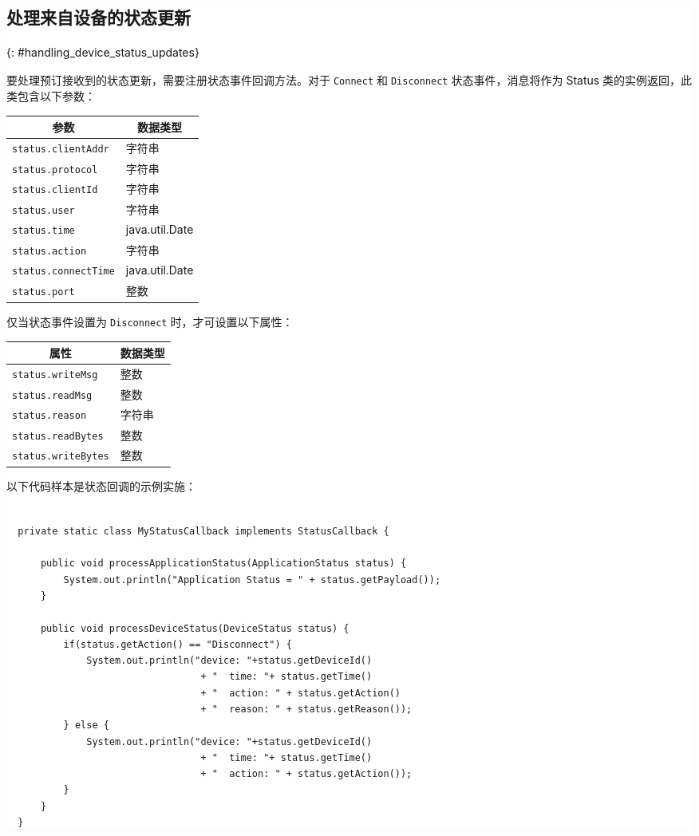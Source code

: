 ## 处理来自设备的状态更新
{: #handling_device_status_updates}

要处理预订接收到的状态更新，需要注册状态事件回调方法。对于 `Connect` 和 `Disconnect` 状态事件，消息将作为 Status 类的实例返回，此类包含以下参数：


| 参数     |数据类型     |
|----------------|----------------|
|`status.clientAddr` |字符串|
|`status.protocol`  |字符串|
|`status.clientId`   |字符串|
|`status.user`   |字符串|
|`status.time`   |java.util.Date|
|`status.action` |字符串|
|`status.connectTime`   |java.util.Date|
|`status.port`|整数|

仅当状态事件设置为 `Disconnect` 时，才可设置以下属性：

| 属性     |数据类型     |
|----------------|----------------|
|`status.writeMsg` |整数|
|`status.readMsg`  |整数|
|`status.reason`   |字符串|
|`status.readBytes`   |整数|
|`status.writeBytes`   |整数|


以下代码样本是状态回调的示例实施：

```

  private static class MyStatusCallback implements StatusCallback {

      public void processApplicationStatus(ApplicationStatus status) {
          System.out.println("Application Status = " + status.getPayload());
      }

      public void processDeviceStatus(DeviceStatus status) {
          if(status.getAction() == "Disconnect") {
              System.out.println("device: "+status.getDeviceId()
                                  + "  time: "+ status.getTime()
                                  + "  action: " + status.getAction()
                                  + "  reason: " + status.getReason());
          } else {
              System.out.println("device: "+status.getDeviceId()
                                  + "  time: "+ status.getTime()
                                  + "  action: " + status.getAction());
          }
      }
  }
```
